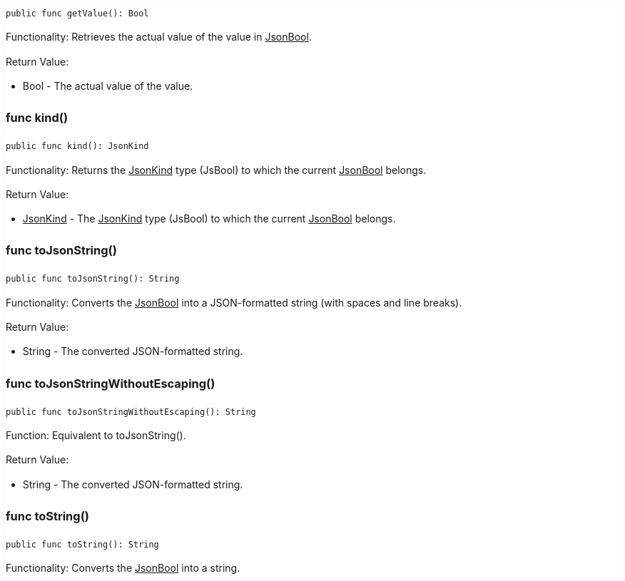 ```cangjie
public func getValue(): Bool
```

Functionality: Retrieves the actual value of the value in [JsonBool](encoding_json_package_classes.md#class-jsonbool).

Return Value:

- Bool - The actual value of the value.

### func kind()

```cangjie
public func kind(): JsonKind
```

Functionality: Returns the [JsonKind](encoding_json_package_enums.md#enum-jsonkind) type (JsBool) to which the current [JsonBool](encoding_json_package_classes.md#class-jsonbool) belongs.

Return Value:

- [JsonKind](encoding_json_package_enums.md#enum-jsonkind) - The [JsonKind](encoding_json_package_enums.md#enum-jsonkind) type (JsBool) to which the current [JsonBool](encoding_json_package_classes.md#class-jsonbool) belongs.

### func toJsonString()

```cangjie
public func toJsonString(): String
```

Functionality: Converts the [JsonBool](encoding_json_package_classes.md#class-jsonbool) into a JSON-formatted string (with spaces and line breaks).

Return Value:

- String - The converted JSON-formatted string.

### func toJsonStringWithoutEscaping()

```cangjie
public func toJsonStringWithoutEscaping(): String
```

Function: Equivalent to toJsonString().

Return Value:

- String - The converted JSON-formatted string.

### func toString()

```cangjie
public func toString(): String
```

Functionality: Converts the [JsonBool](encoding_json_package_classes.md#class-jsonbool) into a string.
